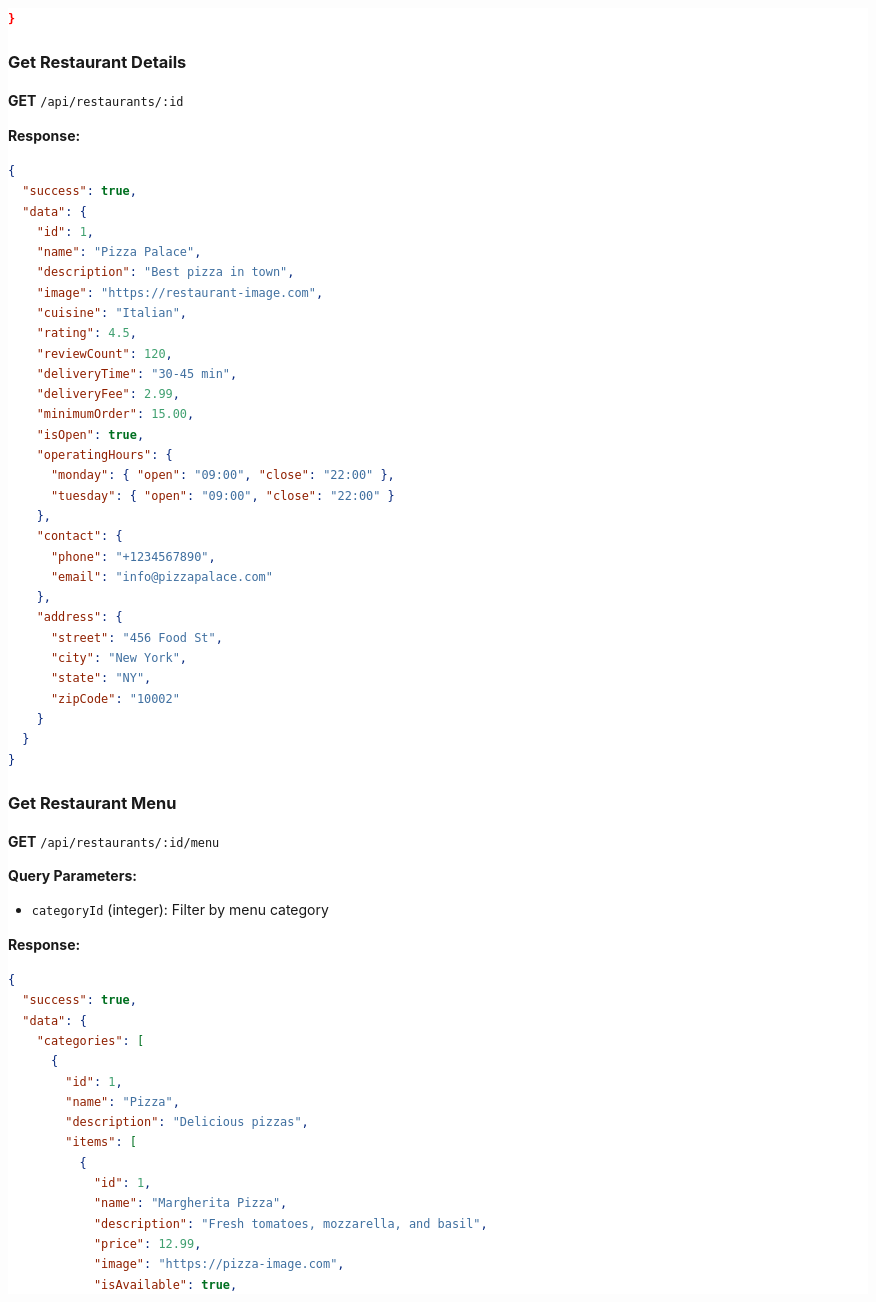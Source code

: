 ```json
}
```

### Get Restaurant Details
**GET** `/api/restaurants/:id`

**Response:**
```json
{
  "success": true,
  "data": {
    "id": 1,
    "name": "Pizza Palace",
    "description": "Best pizza in town",
    "image": "https://restaurant-image.com",
    "cuisine": "Italian",
    "rating": 4.5,
    "reviewCount": 120,
    "deliveryTime": "30-45 min",
    "deliveryFee": 2.99,
    "minimumOrder": 15.00,
    "isOpen": true,
    "operatingHours": {
      "monday": { "open": "09:00", "close": "22:00" },
      "tuesday": { "open": "09:00", "close": "22:00" }
    },
    "contact": {
      "phone": "+1234567890",
      "email": "info@pizzapalace.com"
    },
    "address": {
      "street": "456 Food St",
      "city": "New York",
      "state": "NY",
      "zipCode": "10002"
    }
  }
}
```

### Get Restaurant Menu
**GET** `/api/restaurants/:id/menu`

**Query Parameters:**
- `categoryId` (integer): Filter by menu category

**Response:**
```json
{
  "success": true,
  "data": {
    "categories": [
      {
        "id": 1,
        "name": "Pizza",
        "description": "Delicious pizzas",
        "items": [
          {
            "id": 1,
            "name": "Margherita Pizza",
            "description": "Fresh tomatoes, mozzarella, and basil",
            "price": 12.99,
            "image": "https://pizza-image.com",
            "isAvailable": true,
```